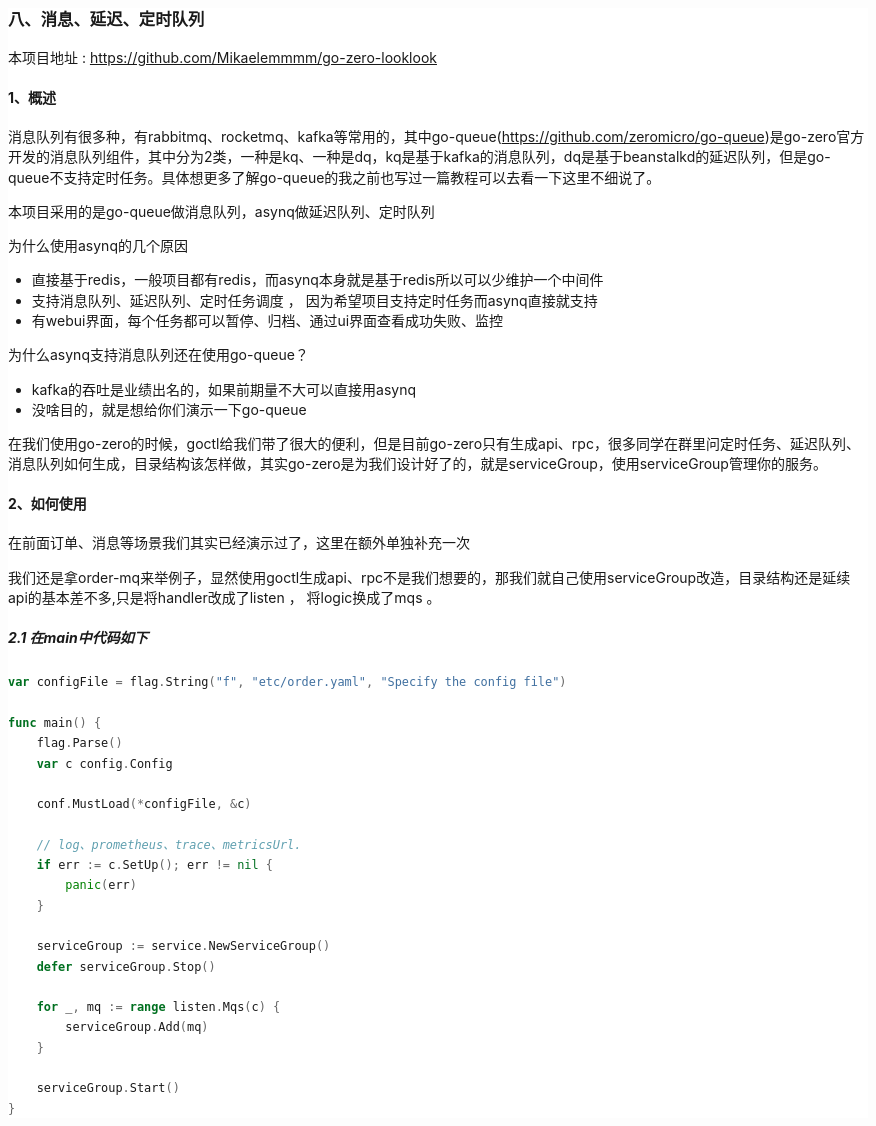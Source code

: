 ### 八、消息、延迟、定时队列

本项目地址 :  https://github.com/Mikaelemmmm/go-zero-looklook



#### 1、概述

消息队列有很多种，有rabbitmq、rocketmq、kafka等常用的，其中go-queue(https://github.com/zeromicro/go-queue)是go-zero官方开发的消息队列组件，其中分为2类，一种是kq、一种是dq，kq是基于kafka的消息队列，dq是基于beanstalkd的延迟队列，但是go-queue不支持定时任务。具体想更多了解go-queue的我之前也写过一篇教程可以去看一下这里不细说了。

本项目采用的是go-queue做消息队列，asynq做延迟队列、定时队列

为什么使用asynq的几个原因

- 直接基于redis，一般项目都有redis，而asynq本身就是基于redis所以可以少维护一个中间件
- 支持消息队列、延迟队列、定时任务调度 ， 因为希望项目支持定时任务而asynq直接就支持
- 有webui界面，每个任务都可以暂停、归档、通过ui界面查看成功失败、监控

为什么asynq支持消息队列还在使用go-queue？

- kafka的吞吐是业绩出名的，如果前期量不大可以直接用asynq
- 没啥目的，就是想给你们演示一下go-queue



在我们使用go-zero的时候，goctl给我们带了很大的便利，但是目前go-zero只有生成api、rpc，很多同学在群里问定时任务、延迟队列、消息队列如何生成，目录结构该怎样做，其实go-zero是为我们设计好了的，就是serviceGroup，使用serviceGroup管理你的服务。



#### 2、如何使用

在前面订单、消息等场景我们其实已经演示过了，这里在额外单独补充一次

我们还是拿order-mq来举例子，显然使用goctl生成api、rpc不是我们想要的，那我们就自己使用serviceGroup改造，目录结构还是延续api的基本差不多,只是将handler改成了listen ， 将logic换成了mqs 。



##### 2.1 在main中代码如下

```go
var configFile = flag.String("f", "etc/order.yaml", "Specify the config file")

func main() {
	flag.Parse()
	var c config.Config

	conf.MustLoad(*configFile, &c)
  
	// log、prometheus、trace、metricsUrl.
	if err := c.SetUp(); err != nil {
		panic(err)
	}

	serviceGroup := service.NewServiceGroup()
	defer serviceGroup.Stop()

	for _, mq := range listen.Mqs(c) {
		serviceGroup.Add(mq)
	}

	serviceGroup.Start()
}

```
